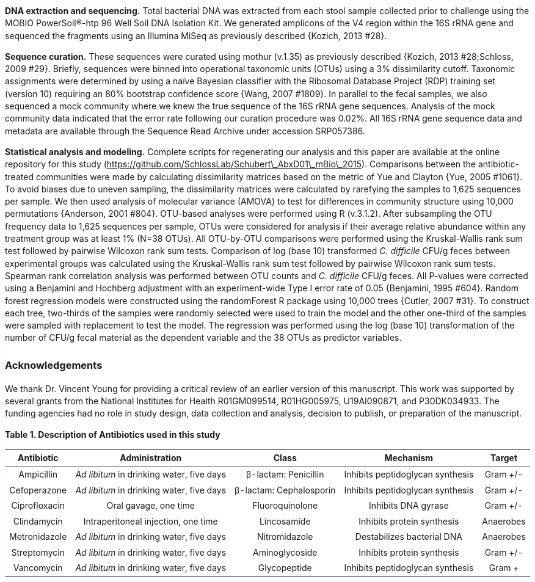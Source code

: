 **DNA extraction and sequencing.** Total bacterial DNA was extracted from each stool sample collected prior to challenge using the MOBIO PowerSoil®-htp 96 Well Soil DNA Isolation Kit. We generated amplicons of the V4 region within the 16S rRNA gene and sequenced the fragments using an Illumina MiSeq as previously described {Kozich, 2013 \#28}.




**Sequence curation.** These sequences were curated using mothur (v.1.35) as previously described {Kozich, 2013 \#28;Schloss, 2009 \#29}. Briefly, sequences were binned into operational taxonomic units (OTUs) using a 3% dissimilarity cutoff. Taxonomic assignments were determined by using a naïve Bayesian classifier with the Ribosomal Database Project (RDP) training set (version 10) requiring an 80% bootstrap confidence score {Wang, 2007 \#1809}. In parallel to the fecal samples, we also sequenced a mock community where we knew the true sequence of the 16S rRNA gene sequences. Analysis of the mock community data indicated that the error rate following our curation procedure was 0.02%. All 16S rRNA gene sequence data and metadata are available through the Sequence Read Archive under accession SRP057386.

**Statistical analysis and modeling.** Complete scripts for regenerating our analysis and this paper are available at the online repository for this study (https://github.com/SchlossLab/Schubert\_AbxD01\_mBio\_2015). Comparisons between the antibiotic-treated communities were made by calculating dissimilarity matrices based on the metric of Yue and Clayton {Yue, 2005 \#1061}. To avoid biases due to uneven sampling, the dissimilarity matrices were calculated by rarefying the samples to 1,625 sequences per sample. We then used analysis of molecular variance (AMOVA) to test for differences in community structure using 10,000 permutations {Anderson, 2001 \#804}. OTU-based analyses were performed using R (v.3.1.2). After subsampling the OTU frequency data to 1,625 sequences per sample, OTUs were considered for analysis if their average relative abundance within any treatment group was at least 1% (N=38 OTUs). All OTU-by-OTU comparisons were performed using the Kruskal-Wallis rank sum test followed by pairwise Wilcoxon rank sum tests. Comparison of log (base 10) transformed *C. difficile* CFU/g feces between experimental groups was calculated using the Kruskal-Wallis rank sum test followed by pairwise Wilcoxon rank sum tests. Spearman rank correlation analysis was performed between OTU counts and *C. difficile* CFU/g feces. All P-values were corrected using a Benjamini and Hochberg adjustment with an experiment-wide Type I error rate of 0.05 {Benjamini, 1995 \#604}. Random forest regression models were constructed using the randomForest R package using 10,000 trees {Cutler, 2007 \#31}. To construct each tree, two-thirds of the samples were randomly selected were used to train the model and the other one-third of the samples were sampled with replacement to test the model. The regression was performed using the log (base 10) transformation of the number of CFU/g fecal material as the dependent variable and the 38 OTUs as predictor variables.


### Acknowledgements

We thank Dr. Vincent Young for providing a critical review of an earlier version of this manuscript. This work was supported by several grants from the National Institutes for Health R01GM099514, R01HG005975, U19AI090871, and P30DK034933. The funding agencies had no role in study design, data collection and analysis, decision to publish, or preparation of the manuscript.


**Table 1. Description of Antibiotics used in this study**


| Antibiotic | Administration | Class | Mechanism | Target |
|:---------:|:--------------:|:-----:|:---------:|:---------:|
| Ampicillin | *Ad libitum* in drinking water, five days | β-lactam: Penicillin | Inhibits peptidoglycan synthesis | Gram +/- |
| Cefoperazone | *Ad libitum* in drinking water, five days | β-lactam: Cephalosporin | Inhibits peptidoglycan synthesis | Gram +/- |
| Ciprofloxacin | Oral gavage, one time | Fluoroquinolone | Inhibits DNA gyrase | Gram +/- |
| Clindamycin | Intraperitoneal injection, one time | Lincosamide | Inhibits protein synthesis | Anaerobes |
| Metronidazole | *Ad libitum* in drinking water, five days | Nitromidazole | Destabilizes bacterial DNA | Anaerobes |
| Streptomycin | *Ad libitum* in drinking water, five days | Aminoglycoside | Inhibits protein synthesis | Gram +/- |
| Vancomycin | *Ad libitum* in drinking water, five days | Glycopeptide | Inhibits peptidoglycan synthesis | Gram + |
